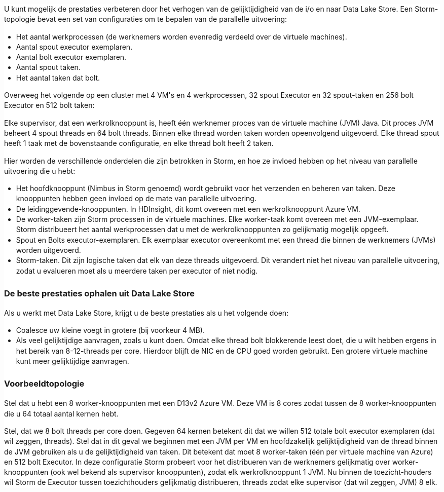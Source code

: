 U kunt mogelijk de prestaties verbeteren door het verhogen van de gelijktijdigheid van de i/o en naar Data Lake Store. Een Storm-topologie bevat een set van configuraties om te bepalen van de parallelle uitvoering:
* Het aantal werkprocessen (de werknemers worden evenredig verdeeld over de virtuele machines).
* Aantal spout executor exemplaren.
* Aantal bolt executor exemplaren.
* Aantal spout taken.
* Het aantal taken dat bolt.

Overweeg het volgende op een cluster met 4 VM's en 4 werkprocessen, 32 spout Executor en 32 spout-taken en 256 bolt Executor en 512 bolt taken:

Elke supervisor, dat een werkrolknooppunt is, heeft één werknemer proces van de virtuele machine (JVM) Java. Dit proces JVM beheert 4 spout threads en 64 bolt threads. Binnen elke thread worden taken worden opeenvolgend uitgevoerd. Elke thread spout heeft 1 taak met de bovenstaande configuratie, en elke thread bolt heeft 2 taken.

Hier worden de verschillende onderdelen die zijn betrokken in Storm, en hoe ze invloed hebben op het niveau van parallelle uitvoering die u hebt:
* Het hoofdknooppunt (Nimbus in Storm genoemd) wordt gebruikt voor het verzenden en beheren van taken. Deze knooppunten hebben geen invloed op de mate van parallelle uitvoering.
* De leidinggevende-knooppunten. In HDInsight, dit komt overeen met een werkrolknooppunt Azure VM.
* De worker-taken zijn Storm processen in de virtuele machines. Elke worker-taak komt overeen met een JVM-exemplaar. Storm distribueert het aantal werkprocessen dat u met de werkrolknooppunten zo gelijkmatig mogelijk opgeeft.
* Spout en Bolts executor-exemplaren. Elk exemplaar executor overeenkomt met een thread die binnen de werknemers (JVMs) worden uitgevoerd.
* Storm-taken. Dit zijn logische taken dat elk van deze threads uitgevoerd. Dit verandert niet het niveau van parallelle uitvoering, zodat u evalueren moet als u meerdere taken per executor of niet nodig.

### <a name="get-the-best-performance-from-data-lake-store"></a>De beste prestaties ophalen uit Data Lake Store

Als u werkt met Data Lake Store, krijgt u de beste prestaties als u het volgende doen:
* Coalesce uw kleine voegt in grotere (bij voorkeur 4 MB).
* Als veel gelijktijdige aanvragen, zoals u kunt doen. Omdat elke thread bolt blokkerende leest doet, die u wilt hebben ergens in het bereik van 8-12-threads per core. Hierdoor blijft de NIC en de CPU goed worden gebruikt. Een grotere virtuele machine kunt meer gelijktijdige aanvragen.  

### <a name="example-topology"></a>Voorbeeldtopologie

Stel dat u hebt een 8 worker-knooppunten met een D13v2 Azure VM. Deze VM is 8 cores zodat tussen de 8 worker-knooppunten die u 64 totaal aantal kernen hebt.

Stel, dat we 8 bolt threads per core doen. Gegeven 64 kernen betekent dit dat we willen 512 totale bolt executor exemplaren (dat wil zeggen, threads). Stel dat in dit geval we beginnen met een JVM per VM en hoofdzakelijk gelijktijdigheid van de thread binnen de JVM gebruiken als u de gelijktijdigheid van taken. Dit betekent dat moet 8 worker-taken (één per virtuele machine van Azure) en 512 bolt Executor. In deze configuratie Storm probeert voor het distribueren van de werknemers gelijkmatig over worker-knooppunten (ook wel bekend als supervisor knooppunten), zodat elk werkrolknooppunt 1 JVM. Nu binnen de toezicht-houders wil Storm de Executor tussen toezichthouders gelijkmatig distribueren, threads zodat elke supervisor (dat wil zeggen, JVM) 8 elk.

